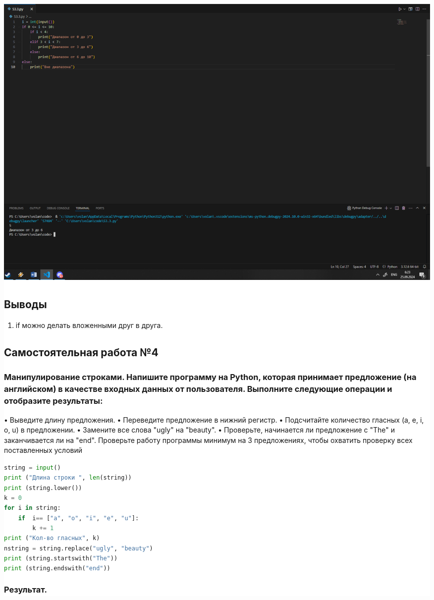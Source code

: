 ![Меню](https://github.com/FeugiantMortis/Software-engineering/blob/Тема_3/pic/S3.3.png)
## Выводы
1. if можно делать вложенными друг в друга.

## Самостоятельная работа №4
### Манипулирование строками. Напишите программу на Python, которая принимает предложение (на английском) в качестве входных данных от пользователя. Выполните следующие операции и отобразите результаты:
• Выведите длину предложения.
• Переведите предложение в нижний регистр.
• Подсчитайте количество гласных (a, e, i, o, u) в предложении.
• Замените все слова "ugly" на "beauty".
• Проверьте, начинается ли предложение с "The" и заканчивается ли на "end".
Проверьте работу программы минимум на 3 предложениях, чтобы охватить проверку всех поставленных условий
``` python
string = input()
print ("Длина строки ", len(string))
print (string.lower())
k = 0
for i in string:
    if  i== ["a", "o", "i", "e", "u"]:
        k += 1
print ("Кол-во гласных", k)
nstring = string.replace("ugly", "beauty")
print (string.startswith("The"))
print (string.endswith("end"))
```
### Результат.